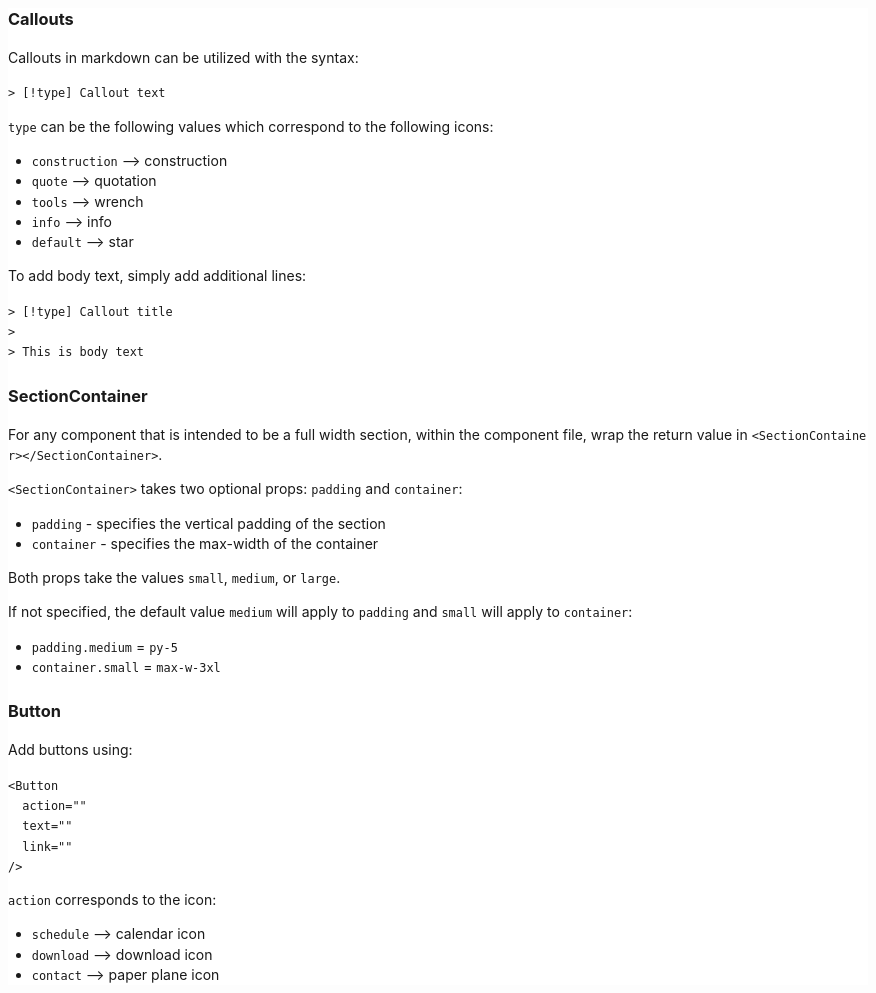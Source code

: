 ### Callouts

Callouts in markdown can be utilized with the syntax:

```
> [!type] Callout text
```

`type` can be the following values which correspond to the following icons:

- `construction` --> construction
- `quote` --> quotation
- `tools` --> wrench
- `info` --> info
- `default` --> star

To add body text, simply add additional lines:

```
> [!type] Callout title
>
> This is body text
```

### SectionContainer

For any component that is intended to be a full width section, within the component file, wrap the return value in `<SectionContainer></SectionContainer>`.

`<SectionContainer>` takes two optional props: `padding` and `container`:

- `padding` - specifies the vertical padding of the section
- `container` - specifies the max-width of the container

Both props take the values `small`, `medium`, or `large`.

If not specified, the default value `medium` will apply to `padding` and `small` will apply to `container`:

- `padding.medium` = `py-5`
- `container.small` = `max-w-3xl`

### Button

Add buttons using:

```
<Button
  action=""
  text=""
  link=""
/>
```

`action` corresponds to the icon:

- `schedule` --> calendar icon
- `download` --> download icon
- `contact` --> paper plane icon
